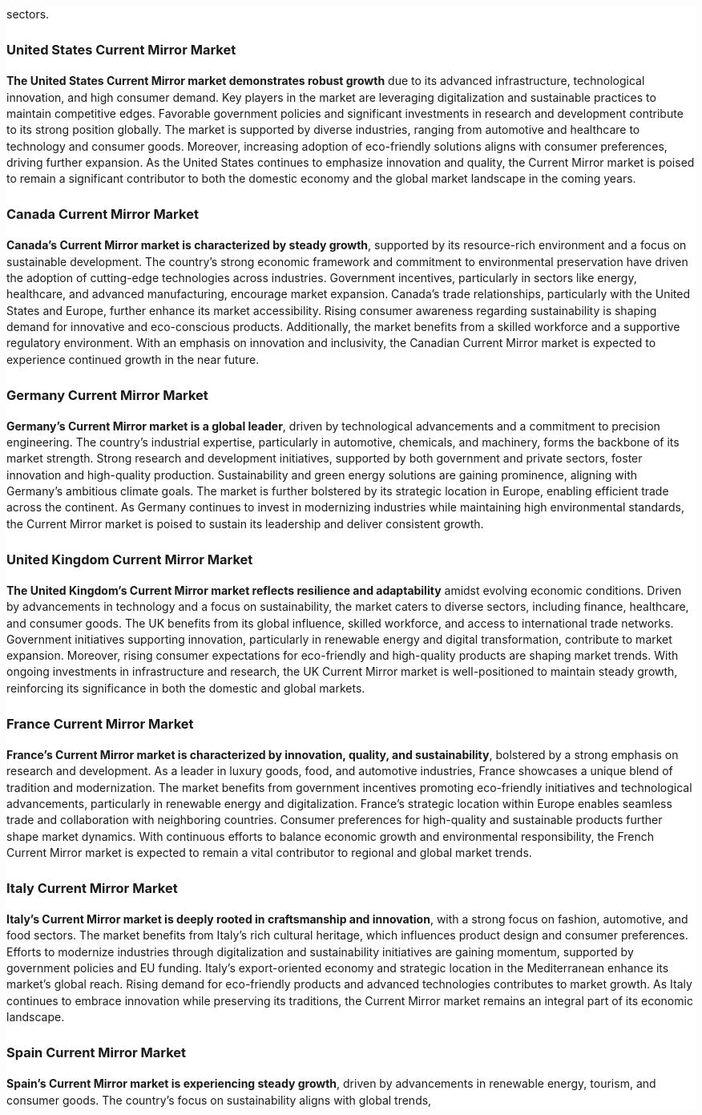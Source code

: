 sectors.</span></em></p></blockquote><h3><strong>United States Current Mirror Market</strong></h3><p><strong>The United States Current Mirror market demonstrates robust growth</strong> due to its advanced infrastructure, technological innovation, and high consumer demand. Key players in the market are leveraging digitalization and sustainable practices to maintain competitive edges. Favorable government policies and significant investments in research and development contribute to its strong position globally. The market is supported by diverse industries, ranging from automotive and healthcare to technology and consumer goods. Moreover, increasing adoption of eco-friendly solutions aligns with consumer preferences, driving further expansion. As the United States continues to emphasize innovation and quality, the Current Mirror market is poised to remain a significant contributor to both the domestic economy and the global market landscape in the coming years.</p><h3><strong>Canada Current Mirror Market</strong></h3><p><strong>Canada&rsquo;s Current Mirror market is characterized by steady growth</strong>, supported by its resource-rich environment and a focus on sustainable development. The country&rsquo;s strong economic framework and commitment to environmental preservation have driven the adoption of cutting-edge technologies across industries. Government incentives, particularly in sectors like energy, healthcare, and advanced manufacturing, encourage market expansion. Canada&rsquo;s trade relationships, particularly with the United States and Europe, further enhance its market accessibility. Rising consumer awareness regarding sustainability is shaping demand for innovative and eco-conscious products. Additionally, the market benefits from a skilled workforce and a supportive regulatory environment. With an emphasis on innovation and inclusivity, the Canadian Current Mirror market is expected to experience continued growth in the near future.</p><h3><strong>Germany Current Mirror Market</strong></h3><p><strong>Germany&rsquo;s Current Mirror market is a global leader</strong>, driven by technological advancements and a commitment to precision engineering. The country&rsquo;s industrial expertise, particularly in automotive, chemicals, and machinery, forms the backbone of its market strength. Strong research and development initiatives, supported by both government and private sectors, foster innovation and high-quality production. Sustainability and green energy solutions are gaining prominence, aligning with Germany&rsquo;s ambitious climate goals. The market is further bolstered by its strategic location in Europe, enabling efficient trade across the continent. As Germany continues to invest in modernizing industries while maintaining high environmental standards, the Current Mirror market is poised to sustain its leadership and deliver consistent growth.</p><h3><strong>United Kingdom Current Mirror Market</strong></h3><p><strong>The United Kingdom&rsquo;s Current Mirror market reflects resilience and adaptability</strong> amidst evolving economic conditions. Driven by advancements in technology and a focus on sustainability, the market caters to diverse sectors, including finance, healthcare, and consumer goods. The UK benefits from its global influence, skilled workforce, and access to international trade networks. Government initiatives supporting innovation, particularly in renewable energy and digital transformation, contribute to market expansion. Moreover, rising consumer expectations for eco-friendly and high-quality products are shaping market trends. With ongoing investments in infrastructure and research, the UK Current Mirror market is well-positioned to maintain steady growth, reinforcing its significance in both the domestic and global markets.</p><h3><strong>France Current Mirror Market</strong></h3><p><strong>France&rsquo;s Current Mirror market is characterized by innovation, quality, and sustainability</strong>, bolstered by a strong emphasis on research and development. As a leader in luxury goods, food, and automotive industries, France showcases a unique blend of tradition and modernization. The market benefits from government incentives promoting eco-friendly initiatives and technological advancements, particularly in renewable energy and digitalization. France&rsquo;s strategic location within Europe enables seamless trade and collaboration with neighboring countries. Consumer preferences for high-quality and sustainable products further shape market dynamics. With continuous efforts to balance economic growth and environmental responsibility, the French Current Mirror market is expected to remain a vital contributor to regional and global market trends.</p><h3><strong>Italy Current Mirror Market</strong></h3><p><strong>Italy&rsquo;s Current Mirror market is deeply rooted in craftsmanship and innovation</strong>, with a strong focus on fashion, automotive, and food sectors. The market benefits from Italy&rsquo;s rich cultural heritage, which influences product design and consumer preferences. Efforts to modernize industries through digitalization and sustainability initiatives are gaining momentum, supported by government policies and EU funding. Italy&rsquo;s export-oriented economy and strategic location in the Mediterranean enhance its market&rsquo;s global reach. Rising demand for eco-friendly products and advanced technologies contributes to market growth. As Italy continues to embrace innovation while preserving its traditions, the Current Mirror market remains an integral part of its economic landscape.</p><h3><strong>Spain Current Mirror Market</strong></h3><p><strong>Spain&rsquo;s Current Mirror market is experiencing steady growth</strong>, driven by advancements in renewable energy, tourism, and consumer goods. The country&rsquo;s focus on sustainability aligns with global trends,